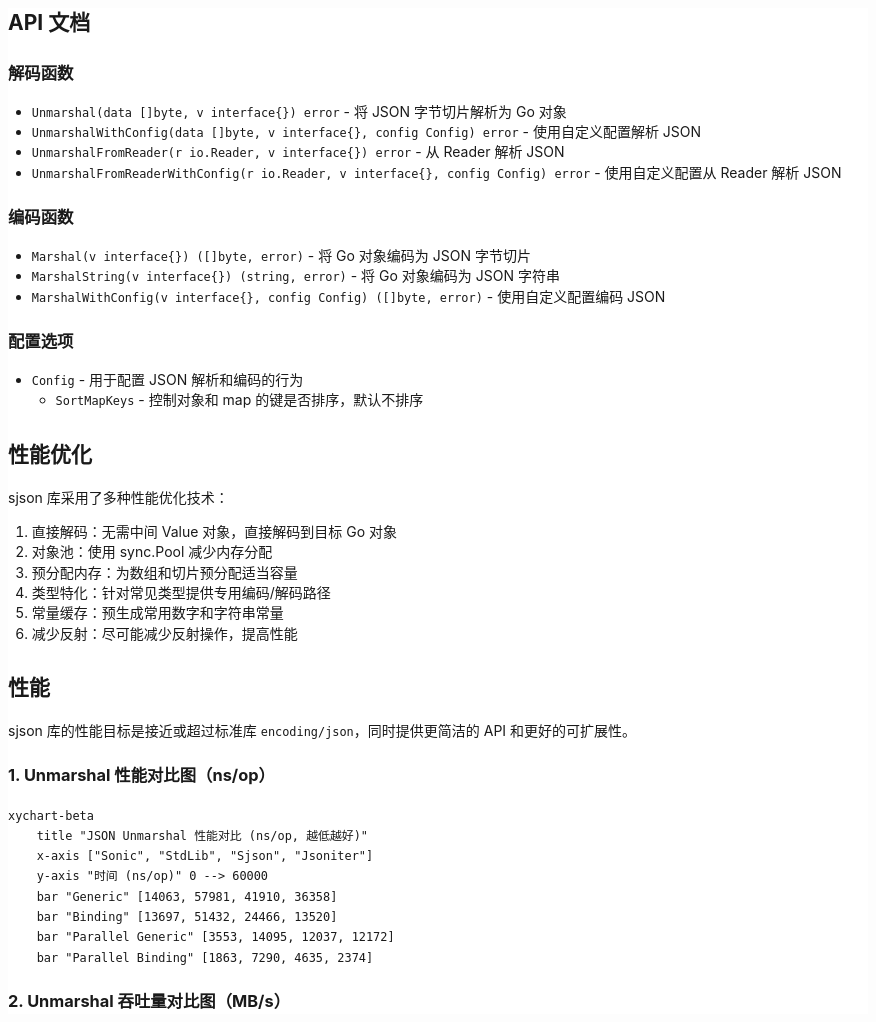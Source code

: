 ## API 文档

### 解码函数

- `Unmarshal(data []byte, v interface{}) error` - 将 JSON 字节切片解析为 Go 对象
- `UnmarshalWithConfig(data []byte, v interface{}, config Config) error` - 使用自定义配置解析 JSON
- `UnmarshalFromReader(r io.Reader, v interface{}) error` - 从 Reader 解析 JSON
- `UnmarshalFromReaderWithConfig(r io.Reader, v interface{}, config Config) error` - 使用自定义配置从 Reader 解析 JSON

### 编码函数

- `Marshal(v interface{}) ([]byte, error)` - 将 Go 对象编码为 JSON 字节切片
- `MarshalString(v interface{}) (string, error)` - 将 Go 对象编码为 JSON 字符串
- `MarshalWithConfig(v interface{}, config Config) ([]byte, error)` - 使用自定义配置编码 JSON

### 配置选项

- `Config` - 用于配置 JSON 解析和编码的行为
  - `SortMapKeys` - 控制对象和 map 的键是否排序，默认不排序

## 性能优化

sjson 库采用了多种性能优化技术：

1. 直接解码：无需中间 Value 对象，直接解码到目标 Go 对象
2. 对象池：使用 sync.Pool 减少内存分配
3. 预分配内存：为数组和切片预分配适当容量
4. 类型特化：针对常见类型提供专用编码/解码路径
5. 常量缓存：预生成常用数字和字符串常量
6. 减少反射：尽可能减少反射操作，提高性能

## 性能

sjson 库的性能目标是接近或超过标准库 `encoding/json`，同时提供更简洁的 API 和更好的可扩展性。

### 1. Unmarshal 性能对比图（ns/op）

```mermaid
xychart-beta
    title "JSON Unmarshal 性能对比 (ns/op, 越低越好)"
    x-axis ["Sonic", "StdLib", "Sjson", "Jsoniter"]
    y-axis "时间 (ns/op)" 0 --> 60000
    bar "Generic" [14063, 57981, 41910, 36358]
    bar "Binding" [13697, 51432, 24466, 13520]
    bar "Parallel Generic" [3553, 14095, 12037, 12172]
    bar "Parallel Binding" [1863, 7290, 4635, 2374]
```

### 2. Unmarshal 吞吐量对比图（MB/s）

